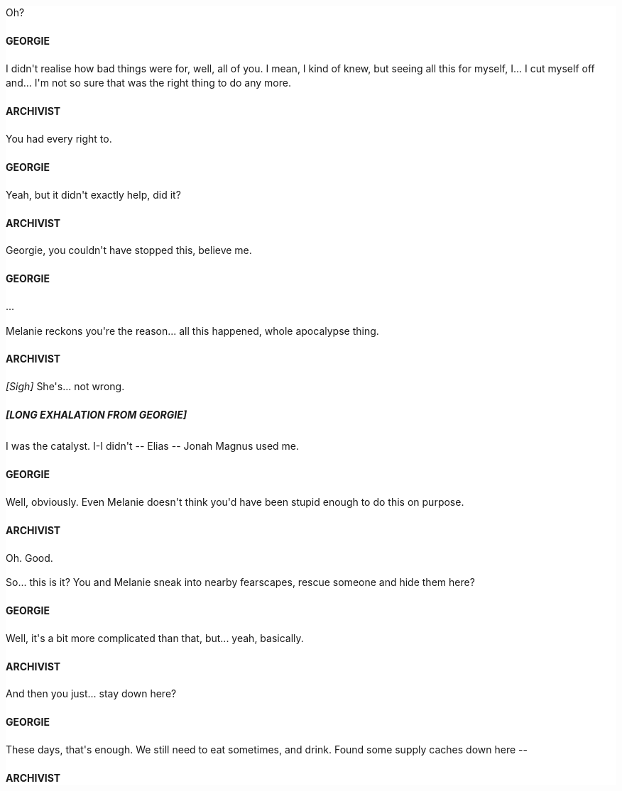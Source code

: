 Oh?

#### GEORGIE

I didn't realise how bad things were for, well, all of you. I mean, I kind of knew, but seeing all this for myself, I... I cut myself off and... I'm not so sure that was the right thing to do any more.

#### ARCHIVIST

You had every right to.

#### GEORGIE

Yeah, but it didn't exactly help, did it?

#### ARCHIVIST

Georgie, you couldn't have stopped this, believe me.

#### GEORGIE

...

Melanie reckons you're the reason... all this happened, whole apocalypse thing.

#### ARCHIVIST

_[Sigh]_ She's... not wrong.

##### [LONG EXHALATION FROM GEORGIE]

I was the catalyst. I-I didn't -- Elias -- Jonah Magnus used me.

#### GEORGIE

Well, obviously. Even Melanie doesn't think you'd have been stupid enough to do this on purpose.

#### ARCHIVIST

Oh. Good. 

So... this is it? You and Melanie sneak into nearby fearscapes, rescue someone and hide them here?

#### GEORGIE

Well, it's a bit more complicated than that, but... yeah, basically.

#### ARCHIVIST

And then you just... stay down here?

#### GEORGIE

These days, that's enough. We still need to eat sometimes, and drink. Found some supply caches down here --

#### ARCHIVIST
